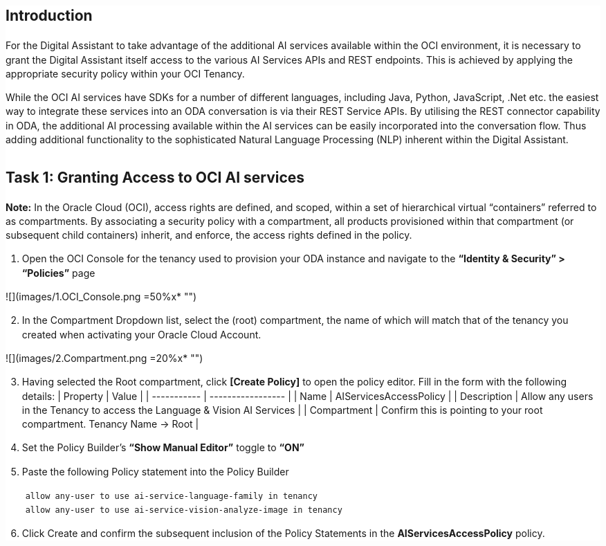 ## Introduction

For the Digital Assistant to take advantage of the additional AI services available within the OCI environment, it is necessary to  grant the Digital Assistant itself access to the various AI Services APIs and REST endpoints.  This is achieved by applying the appropriate security policy within your OCI Tenancy. 

While the OCI AI services have SDKs for a number of different languages, including Java, Python, JavaScript, .Net etc. the easiest way to integrate these services into an ODA conversation is via their REST Service APIs.    By utilising the REST connector capability in ODA, the additional AI processing available within the AI services can be easily incorporated into the conversation flow. Thus adding additional functionality to the sophisticated Natural Language Processing (NLP) inherent within the Digital Assistant.


## Task 1: Granting Access to OCI AI services

**Note:** In the Oracle Cloud (OCI), access rights are defined, and scoped, within a set of hierarchical virtual “containers” referred to as compartments.  By associating a security policy with a compartment, all products provisioned within that compartment (or subsequent child containers) inherit, and enforce, the access rights defined in the policy.

1. Open the OCI Console for the tenancy used to provision your ODA instance and navigate to the **“Identity & Security” > “Policies”** page

![](images/1.OCI_Console.png =50%x*  "")  
	
	
2. In the Compartment Dropdown list, select the (root) compartment, the name of which will match that of the tenancy you created when activating your Oracle Cloud Account.

![](images/2.Compartment.png =20%x*  "")  

	
3. Having selected the Root compartment, click **[Create Policy]** to open the policy editor.  Fill in the form with the following details:
  | Property | Value |
 | ----------- | ----------------- |
 | Name | AIServicesAccessPolicy |
 | Description | Allow any users in the Tenancy to access the Language & Vision AI Services |
 | Compartment | Confirm this is pointing to your root compartment.  Tenancy Name -> Root |
	
4. Set the Policy Builder’s **“Show Manual Editor”** toggle to **“ON”**

5. Paste the following Policy statement into the Policy Builder

```
    allow any-user to use ai-service-language-family in tenancy
    allow any-user to use ai-service-vision-analyze-image in tenancy
``` 

6. Click Create and confirm the subsequent inclusion of the Policy Statements in the **AIServicesAccessPolicy** policy.
